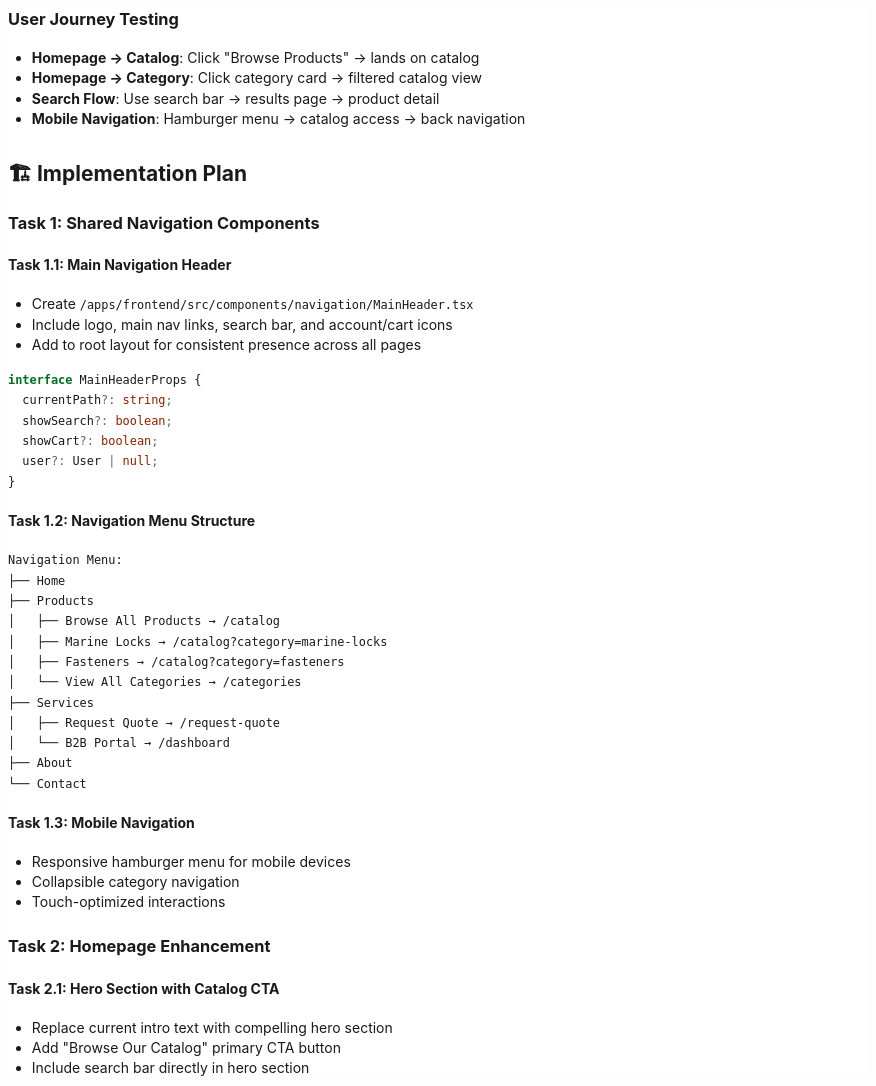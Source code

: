 ### **User Journey Testing**
- **Homepage → Catalog**: Click "Browse Products" → lands on catalog
- **Homepage → Category**: Click category card → filtered catalog view  
- **Search Flow**: Use search bar → results page → product detail
- **Mobile Navigation**: Hamburger menu → catalog access → back navigation

## 🏗️ Implementation Plan

### **Task 1: Shared Navigation Components**

#### **Task 1.1: Main Navigation Header**
- Create `/apps/frontend/src/components/navigation/MainHeader.tsx`
- Include logo, main nav links, search bar, and account/cart icons
- Add to root layout for consistent presence across all pages

```typescript
interface MainHeaderProps {
  currentPath?: string;
  showSearch?: boolean;
  showCart?: boolean;
  user?: User | null;
}
```

#### **Task 1.2: Navigation Menu Structure**
```
Navigation Menu:
├── Home
├── Products
│   ├── Browse All Products → /catalog
│   ├── Marine Locks → /catalog?category=marine-locks
│   ├── Fasteners → /catalog?category=fasteners
│   └── View All Categories → /categories
├── Services
│   ├── Request Quote → /request-quote
│   └── B2B Portal → /dashboard
├── About
└── Contact
```

#### **Task 1.3: Mobile Navigation**
- Responsive hamburger menu for mobile devices
- Collapsible category navigation
- Touch-optimized interactions

### **Task 2: Homepage Enhancement**

#### **Task 2.1: Hero Section with Catalog CTA**
- Replace current intro text with compelling hero section
- Add "Browse Our Catalog" primary CTA button
- Include search bar directly in hero section

